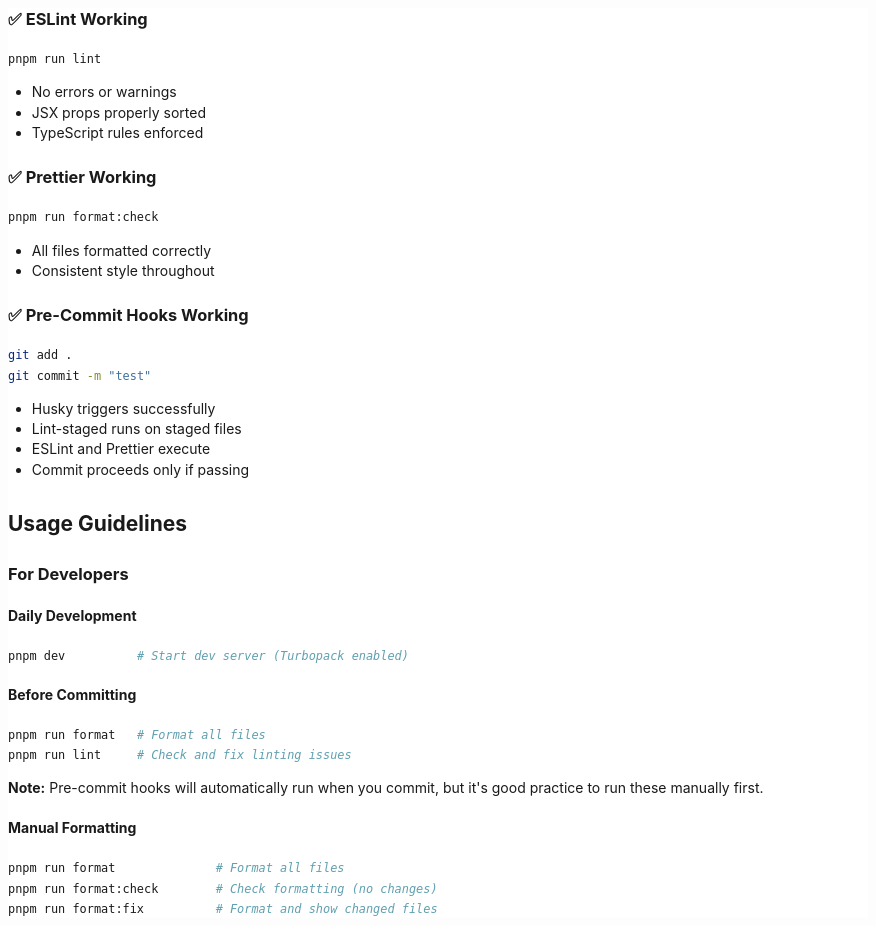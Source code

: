 ### ✅ ESLint Working

```bash
pnpm run lint
```

- No errors or warnings
- JSX props properly sorted
- TypeScript rules enforced

### ✅ Prettier Working

```bash
pnpm run format:check
```

- All files formatted correctly
- Consistent style throughout

### ✅ Pre-Commit Hooks Working

```bash
git add .
git commit -m "test"
```

- Husky triggers successfully
- Lint-staged runs on staged files
- ESLint and Prettier execute
- Commit proceeds only if passing

## Usage Guidelines

### For Developers

#### Daily Development

```bash
pnpm dev          # Start dev server (Turbopack enabled)
```

#### Before Committing

```bash
pnpm run format   # Format all files
pnpm run lint     # Check and fix linting issues
```

**Note:** Pre-commit hooks will automatically run when you commit, but it's good practice to run these manually first.

#### Manual Formatting

```bash
pnpm run format              # Format all files
pnpm run format:check        # Check formatting (no changes)
pnpm run format:fix          # Format and show changed files
```
